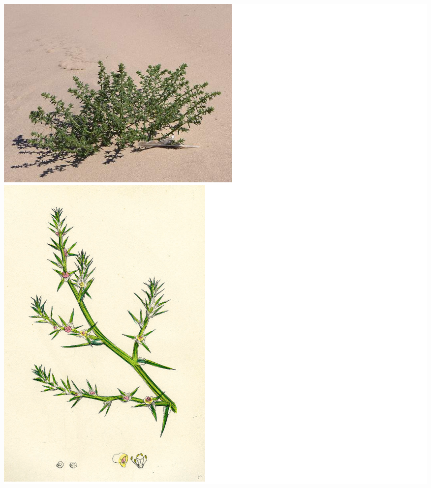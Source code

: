 <img src="./images/image-20211217162632015.png" alt="image-20211217162632015" style="zoom: 80%;" /><img src="./images/image-20211217162655858.png" alt="image-20211217162655858" style="zoom:67%;" />